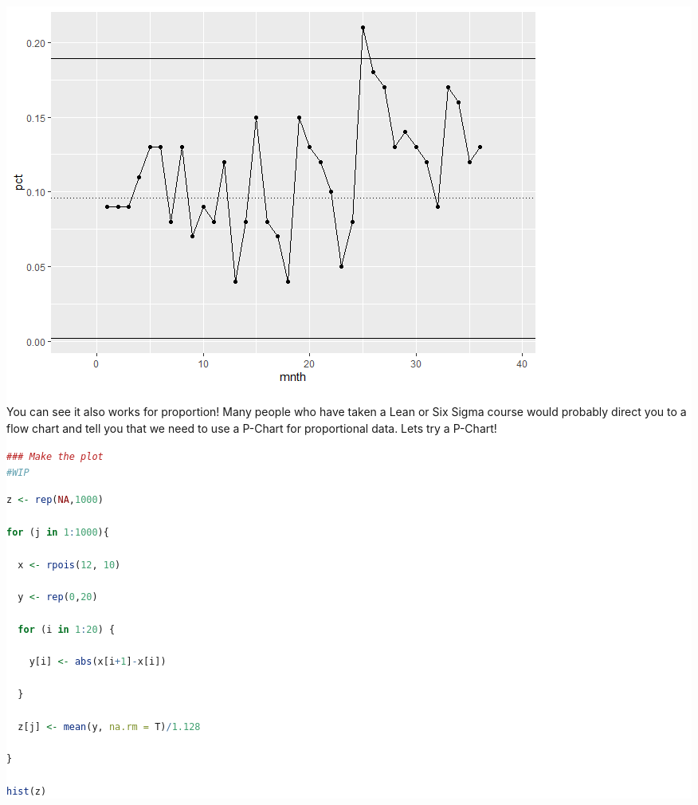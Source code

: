 ![](XMR_Demo_files/figure-markdown_github/unnamed-chunk-6-1.png)

You can see it also works for proportion! Many people who have taken a Lean or Six Sigma course would probably direct you to a flow chart and tell you that we need to use a P-Chart for proportional data. Lets try a P-Chart!

``` r
### Make the plot
#WIP
```

``` r
z <- rep(NA,1000)

for (j in 1:1000){

  x <- rpois(12, 10)

  y <- rep(0,20)

  for (i in 1:20) {

    y[i] <- abs(x[i+1]-x[i])

  }

  z[j] <- mean(y, na.rm = T)/1.128

}

hist(z)
```
